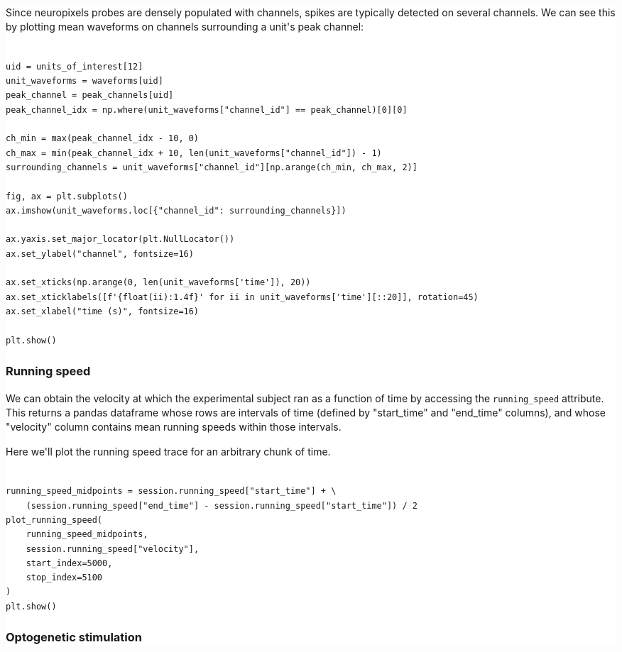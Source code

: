 

Since neuropixels probes are densely populated with channels, spikes are
typically detected on several channels. We can see this by plotting mean
waveforms on channels surrounding a unit's peak channel:

```{code-cell} ipython3

uid = units_of_interest[12]
unit_waveforms = waveforms[uid]
peak_channel = peak_channels[uid]
peak_channel_idx = np.where(unit_waveforms["channel_id"] == peak_channel)[0][0]

ch_min = max(peak_channel_idx - 10, 0)
ch_max = min(peak_channel_idx + 10, len(unit_waveforms["channel_id"]) - 1)
surrounding_channels = unit_waveforms["channel_id"][np.arange(ch_min, ch_max, 2)]

fig, ax = plt.subplots()
ax.imshow(unit_waveforms.loc[{"channel_id": surrounding_channels}])

ax.yaxis.set_major_locator(plt.NullLocator())
ax.set_ylabel("channel", fontsize=16)

ax.set_xticks(np.arange(0, len(unit_waveforms['time']), 20))
ax.set_xticklabels([f'{float(ii):1.4f}' for ii in unit_waveforms['time'][::20]], rotation=45)
ax.set_xlabel("time (s)", fontsize=16)

plt.show()
```



### Running speed

We can obtain the velocity at which the experimental subject ran as a function
of time by accessing the `running_speed` attribute. This returns a pandas
dataframe whose rows are intervals of time (defined by "start_time" and
"end_time" columns), and whose "velocity" column contains mean running speeds
within those intervals.

Here we'll plot the running speed trace for an arbitrary chunk of time.

```{code-cell} ipython3

running_speed_midpoints = session.running_speed["start_time"] + \
    (session.running_speed["end_time"] - session.running_speed["start_time"]) / 2
plot_running_speed(
    running_speed_midpoints,
    session.running_speed["velocity"],
    start_index=5000,
    stop_index=5100
)
plt.show()
```

### Optogenetic stimulation
